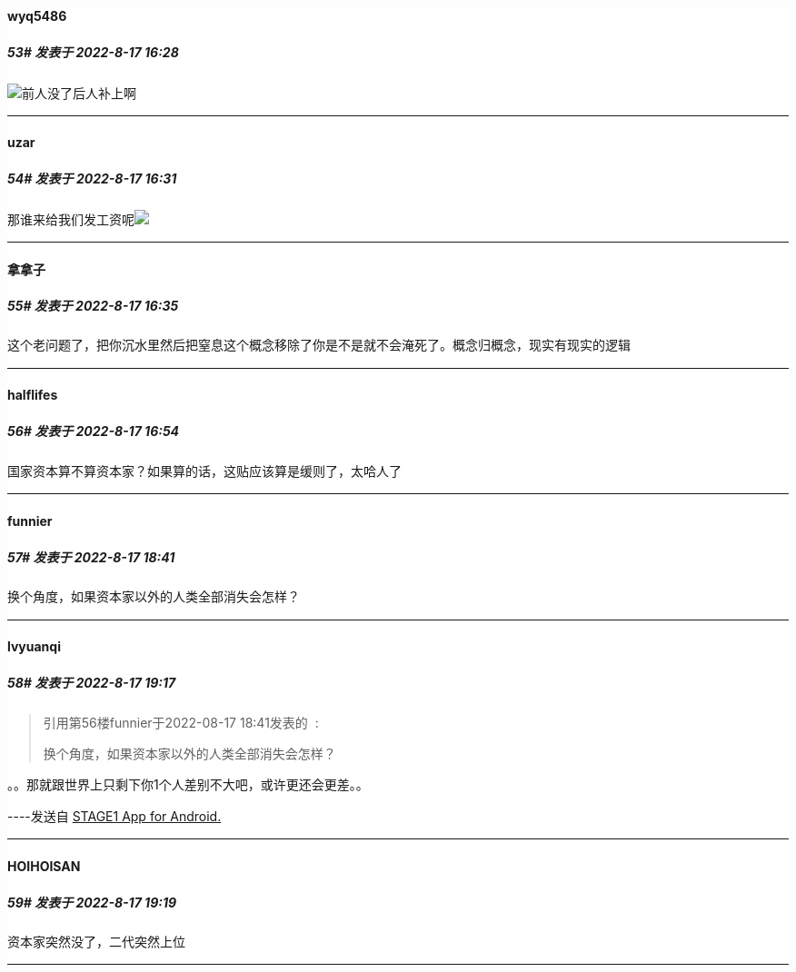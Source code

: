 ####  wyq5486  
##### 53#       发表于 2022-8-17 16:28

<img src="https://static.saraba1st.com/image/smiley/face2017/067.png" referrerpolicy="no-referrer">前人没了后人补上啊

*****

####  uzar  
##### 54#       发表于 2022-8-17 16:31

那谁来给我们发工资呢<img src="https://static.saraba1st.com/image/smiley/face2017/035.png" referrerpolicy="no-referrer">

*****

####  拿拿子  
##### 55#       发表于 2022-8-17 16:35

这个老问题了，把你沉水里然后把窒息这个概念移除了你是不是就不会淹死了。概念归概念，现实有现实的逻辑

*****

####  halflifes  
##### 56#       发表于 2022-8-17 16:54

国家资本算不算资本家？如果算的话，这贴应该算是缓则了，太哈人了

*****

####  funnier  
##### 57#       发表于 2022-8-17 18:41

换个角度，如果资本家以外的人类全部消失会怎样？

*****

####  lvyuanqi  
##### 58#       发表于 2022-8-17 19:17

<blockquote>引用第56楼funnier于2022-08-17 18:41发表的  :

换个角度，如果资本家以外的人类全部消失会怎样？</blockquote>
。。那就跟世界上只剩下你1个人差别不大吧，或许更还会更差。。

----发送自 [STAGE1 App for Android.](http://stage1.5j4m.com/?1.37)

*****

####  HOIHOISAN  
##### 59#       发表于 2022-8-17 19:19

资本家突然没了，二代突然上位

*****

